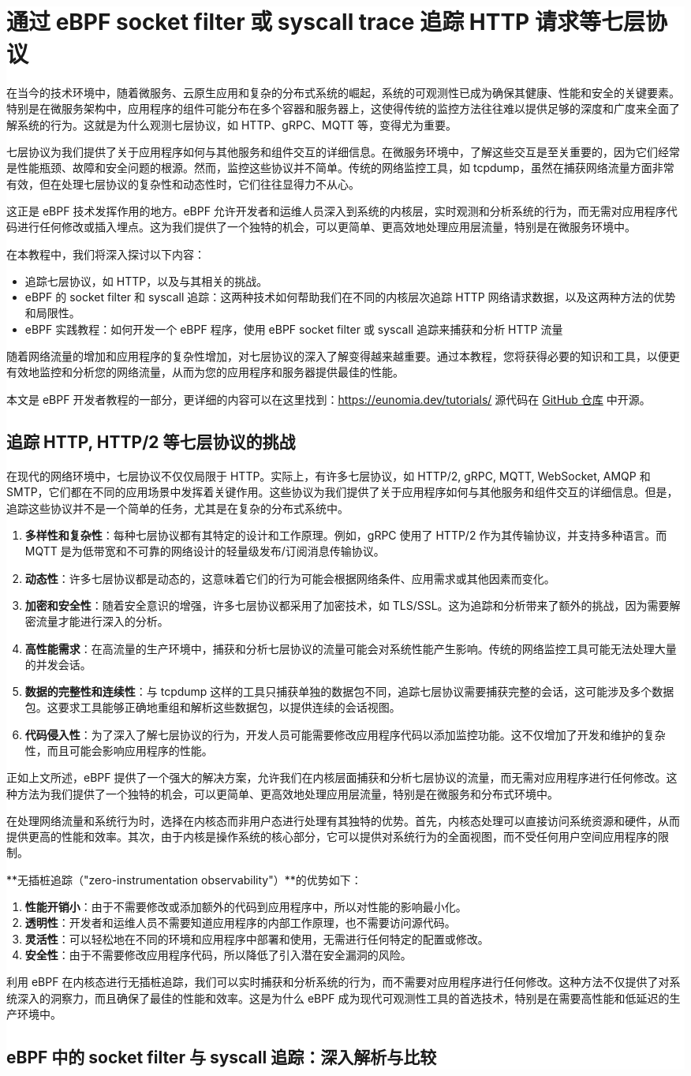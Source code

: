 # 通过 eBPF socket filter 或 syscall trace 追踪 HTTP 请求等七层协议

在当今的技术环境中，随着微服务、云原生应用和复杂的分布式系统的崛起，系统的可观测性已成为确保其健康、性能和安全的关键要素。特别是在微服务架构中，应用程序的组件可能分布在多个容器和服务器上，这使得传统的监控方法往往难以提供足够的深度和广度来全面了解系统的行为。这就是为什么观测七层协议，如 HTTP、gRPC、MQTT 等，变得尤为重要。

七层协议为我们提供了关于应用程序如何与其他服务和组件交互的详细信息。在微服务环境中，了解这些交互是至关重要的，因为它们经常是性能瓶颈、故障和安全问题的根源。然而，监控这些协议并不简单。传统的网络监控工具，如 tcpdump，虽然在捕获网络流量方面非常有效，但在处理七层协议的复杂性和动态性时，它们往往显得力不从心。

这正是 eBPF 技术发挥作用的地方。eBPF 允许开发者和运维人员深入到系统的内核层，实时观测和分析系统的行为，而无需对应用程序代码进行任何修改或插入埋点。这为我们提供了一个独特的机会，可以更简单、更高效地处理应用层流量，特别是在微服务环境中。

在本教程中，我们将深入探讨以下内容：

- 追踪七层协议，如 HTTP，以及与其相关的挑战。
- eBPF 的 socket filter 和 syscall 追踪：这两种技术如何帮助我们在不同的内核层次追踪 HTTP 网络请求数据，以及这两种方法的优势和局限性。
- eBPF 实践教程：如何开发一个 eBPF 程序，使用 eBPF socket filter 或 syscall 追踪来捕获和分析 HTTP 流量

随着网络流量的增加和应用程序的复杂性增加，对七层协议的深入了解变得越来越重要。通过本教程，您将获得必要的知识和工具，以便更有效地监控和分析您的网络流量，从而为您的应用程序和服务器提供最佳的性能。

本文是 eBPF 开发者教程的一部分，更详细的内容可以在这里找到：<https://eunomia.dev/tutorials/> 源代码在 [GitHub 仓库](https://github.com/eunomia-bpf/bpf-developer-tutorial) 中开源。

## 追踪 HTTP, HTTP/2 等七层协议的挑战

在现代的网络环境中，七层协议不仅仅局限于 HTTP。实际上，有许多七层协议，如 HTTP/2, gRPC, MQTT, WebSocket, AMQP 和 SMTP，它们都在不同的应用场景中发挥着关键作用。这些协议为我们提供了关于应用程序如何与其他服务和组件交互的详细信息。但是，追踪这些协议并不是一个简单的任务，尤其是在复杂的分布式系统中。

1. **多样性和复杂性**：每种七层协议都有其特定的设计和工作原理。例如，gRPC 使用了 HTTP/2 作为其传输协议，并支持多种语言。而 MQTT 是为低带宽和不可靠的网络设计的轻量级发布/订阅消息传输协议。

2. **动态性**：许多七层协议都是动态的，这意味着它们的行为可能会根据网络条件、应用需求或其他因素而变化。

3. **加密和安全性**：随着安全意识的增强，许多七层协议都采用了加密技术，如 TLS/SSL。这为追踪和分析带来了额外的挑战，因为需要解密流量才能进行深入的分析。

4. **高性能需求**：在高流量的生产环境中，捕获和分析七层协议的流量可能会对系统性能产生影响。传统的网络监控工具可能无法处理大量的并发会话。

5. **数据的完整性和连续性**：与 tcpdump 这样的工具只捕获单独的数据包不同，追踪七层协议需要捕获完整的会话，这可能涉及多个数据包。这要求工具能够正确地重组和解析这些数据包，以提供连续的会话视图。

6. **代码侵入性**：为了深入了解七层协议的行为，开发人员可能需要修改应用程序代码以添加监控功能。这不仅增加了开发和维护的复杂性，而且可能会影响应用程序的性能。

正如上文所述，eBPF 提供了一个强大的解决方案，允许我们在内核层面捕获和分析七层协议的流量，而无需对应用程序进行任何修改。这种方法为我们提供了一个独特的机会，可以更简单、更高效地处理应用层流量，特别是在微服务和分布式环境中。

在处理网络流量和系统行为时，选择在内核态而非用户态进行处理有其独特的优势。首先，内核态处理可以直接访问系统资源和硬件，从而提供更高的性能和效率。其次，由于内核是操作系统的核心部分，它可以提供对系统行为的全面视图，而不受任何用户空间应用程序的限制。

**无插桩追踪（"zero-instrumentation observability"）**的优势如下：

1. **性能开销小**：由于不需要修改或添加额外的代码到应用程序中，所以对性能的影响最小化。
2. **透明性**：开发者和运维人员不需要知道应用程序的内部工作原理，也不需要访问源代码。
3. **灵活性**：可以轻松地在不同的环境和应用程序中部署和使用，无需进行任何特定的配置或修改。
4. **安全性**：由于不需要修改应用程序代码，所以降低了引入潜在安全漏洞的风险。

利用 eBPF 在内核态进行无插桩追踪，我们可以实时捕获和分析系统的行为，而不需要对应用程序进行任何修改。这种方法不仅提供了对系统深入的洞察力，而且确保了最佳的性能和效率。这是为什么 eBPF 成为现代可观测性工具的首选技术，特别是在需要高性能和低延迟的生产环境中。

## eBPF 中的 socket filter 与 syscall 追踪：深入解析与比较
